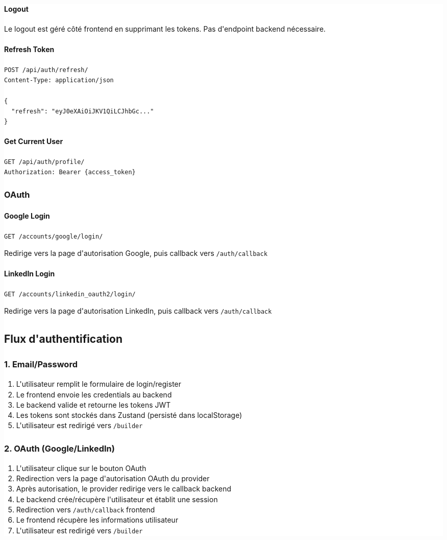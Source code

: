 #### Logout
Le logout est géré côté frontend en supprimant les tokens. Pas d'endpoint backend nécessaire.

#### Refresh Token
```http
POST /api/auth/refresh/
Content-Type: application/json

{
  "refresh": "eyJ0eXAiOiJKV1QiLCJhbGc..."
}
```

#### Get Current User
```http
GET /api/auth/profile/
Authorization: Bearer {access_token}
```

### OAuth

#### Google Login
```http
GET /accounts/google/login/
```

Redirige vers la page d'autorisation Google, puis callback vers `/auth/callback`

#### LinkedIn Login
```http
GET /accounts/linkedin_oauth2/login/
```

Redirige vers la page d'autorisation LinkedIn, puis callback vers `/auth/callback`

## Flux d'authentification

### 1. Email/Password

1. L'utilisateur remplit le formulaire de login/register
2. Le frontend envoie les credentials au backend
3. Le backend valide et retourne les tokens JWT
4. Les tokens sont stockés dans Zustand (persisté dans localStorage)
5. L'utilisateur est redirigé vers `/builder`

### 2. OAuth (Google/LinkedIn)

1. L'utilisateur clique sur le bouton OAuth
2. Redirection vers la page d'autorisation OAuth du provider
3. Après autorisation, le provider redirige vers le callback backend
4. Le backend crée/récupère l'utilisateur et établit une session
5. Redirection vers `/auth/callback` frontend
6. Le frontend récupère les informations utilisateur
7. L'utilisateur est redirigé vers `/builder`

